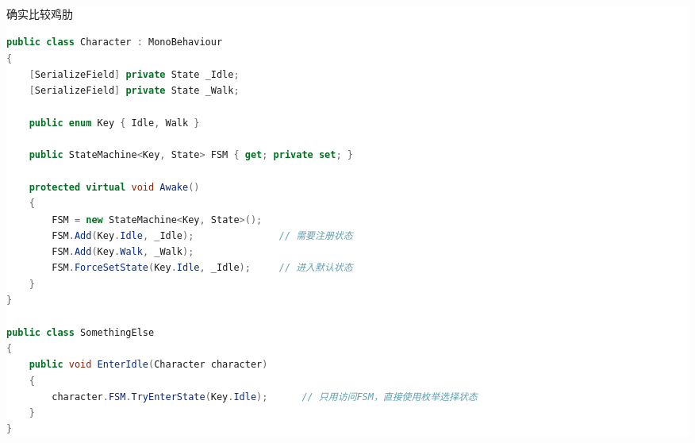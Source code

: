 确实比较鸡肋

```c#
public class Character : MonoBehaviour
{
  	[SerializeField] private State _Idle;
    [SerializeField] private State _Walk;

  	public enum Key { Idle, Walk }

  	public StateMachine<Key, State> FSM { get; private set; }

  	protected virtual void Awake()
  	{
    	FSM = new StateMachine<Key, State>();
    	FSM.Add(Key.Idle, _Idle);				// 需要注册状态
        FSM.Add(Key.Walk, _Walk);
    	FSM.ForceSetState(Key.Idle, _Idle);		// 进入默认状态
  	}
}

public class SomethingElse
{
  	public void EnterIdle(Character character)
  	{
    	character.FSM.TryEnterState(Key.Idle);		// 只用访问FSM，直接使用枚举选择状态
  	}
}
```



